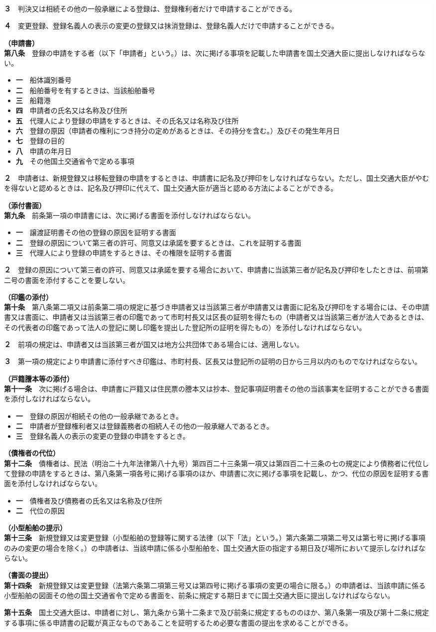 **３**　判決又は相続その他の一般承継による登録は、登録権利者だけで申請することができる。  
  
**４**　変更登録、登録名義人の表示の変更の登録又は抹消登録は、登録名義人だけで申請することができる。  
  
**（申請書）**  
**第八条**　登録の申請をする者（以下「申請者」という。）は、次に掲げる事項を記載した申請書を国土交通大臣に提出しなければならない。  
* **一**　船体識別番号  
* **二**　船舶番号を有するときは、当該船舶番号  
* **三**　船籍港  
* **四**　申請者の氏名又は名称及び住所  
* **五**　代理人により登録の申請をするときは、その氏名又は名称及び住所  
* **六**　登録の原因（申請者の権利につき持分の定めがあるときは、その持分を含む。）及びその発生年月日  
* **七**　登録の目的  
* **八**　申請の年月日  
* **九**　その他国土交通省令で定める事項  
  
**２**　申請者は、新規登録又は移転登録の申請をするときは、申請書に記名及び押印をしなければならない。ただし、国土交通大臣がやむを得ないと認めるときは、記名及び押印に代えて、国土交通大臣が適当と認める方法によることができる。  
  
**（添付書面）**  
**第九条**　前条第一項の申請書には、次に掲げる書面を添付しなければならない。  
* **一**　譲渡証明書その他の登録の原因を証明する書面  
* **二**　登録の原因について第三者の許可、同意又は承諾を要するときは、これを証明する書面  
* **三**　代理人により登録の申請をするときは、その権限を証明する書面  
  
**２**　登録の原因について第三者の許可、同意又は承諾を要する場合において、申請書に当該第三者が記名及び押印をしたときは、前項第二号の書面を添付することを要しない。  
  
**（印鑑の添付）**  
**第十条**　第八条第二項又は前条第二項の規定に基づき申請者又は当該第三者が申請書又は書面に記名及び押印をする場合には、その申請書又は書面に、申請者又は当該第三者の印鑑であって市町村長又は区長の証明を得たもの（申請者又は当該第三者が法人であるときは、その代表者の印鑑であって法人の登記に関し印鑑を提出した登記所の証明を得たもの）を添付しなければならない。  
  
**２**　前項の規定は、申請者又は当該第三者が国又は地方公共団体である場合には、適用しない。  
  
**３**　第一項の規定により申請書に添付すべき印鑑は、市町村長、区長又は登記所の証明の日から三月以内のものでなければならない。  
  
**（戸籍謄本等の添付）**  
**第十一条**　次に掲げる場合は、申請書に戸籍又は住民票の謄本又は抄本、登記事項証明書その他の当該事実を証明することができる書面を添付しなければならない。  
* **一**　登録の原因が相続その他の一般承継であるとき。  
* **二**　申請者が登録権利者又は登録義務者の相続人その他の一般承継人であるとき。  
* **三**　登録名義人の表示の変更の登録の申請をするとき。  
  
**（債権者の代位）**  
**第十二条**　債権者は、民法（明治二十九年法律第八十九号）第四百二十三条第一項又は第四百二十三条の七の規定により債務者に代位して登録の申請をするときは、第八条第一項各号に掲げる事項のほか、申請書に次に掲げる事項を記載し、かつ、代位の原因を証明する書面を添付しなければならない。  
* **一**　債権者及び債務者の氏名又は名称及び住所  
* **二**　代位の原因  
  
**（小型船舶の提示）**  
**第十三条**　新規登録又は変更登録（小型船舶の登録等に関する法律（以下「法」という。）第六条第二項第二号又は第七号に掲げる事項のみの変更の場合を除く。）の申請者は、当該申請に係る小型船舶を、国土交通大臣の指定する期日及び場所において提示しなければならない。  
  
**（書面の提出）**  
**第十四条**　新規登録又は変更登録（法第六条第二項第三号又は第四号に掲げる事項の変更の場合に限る。）の申請者は、当該申請に係る小型船舶の図面その他の国土交通省令で定める書面を、前条に規定する期日までに国土交通大臣に提出しなければならない。  
  
**第十五条**　国土交通大臣は、申請者に対し、第九条から第十二条まで及び前条に規定するもののほか、第八条第一項及び第十二条に規定する事項に係る申請書の記載が真正なものであることを証明するため必要な書面の提出を求めることができる。  
  